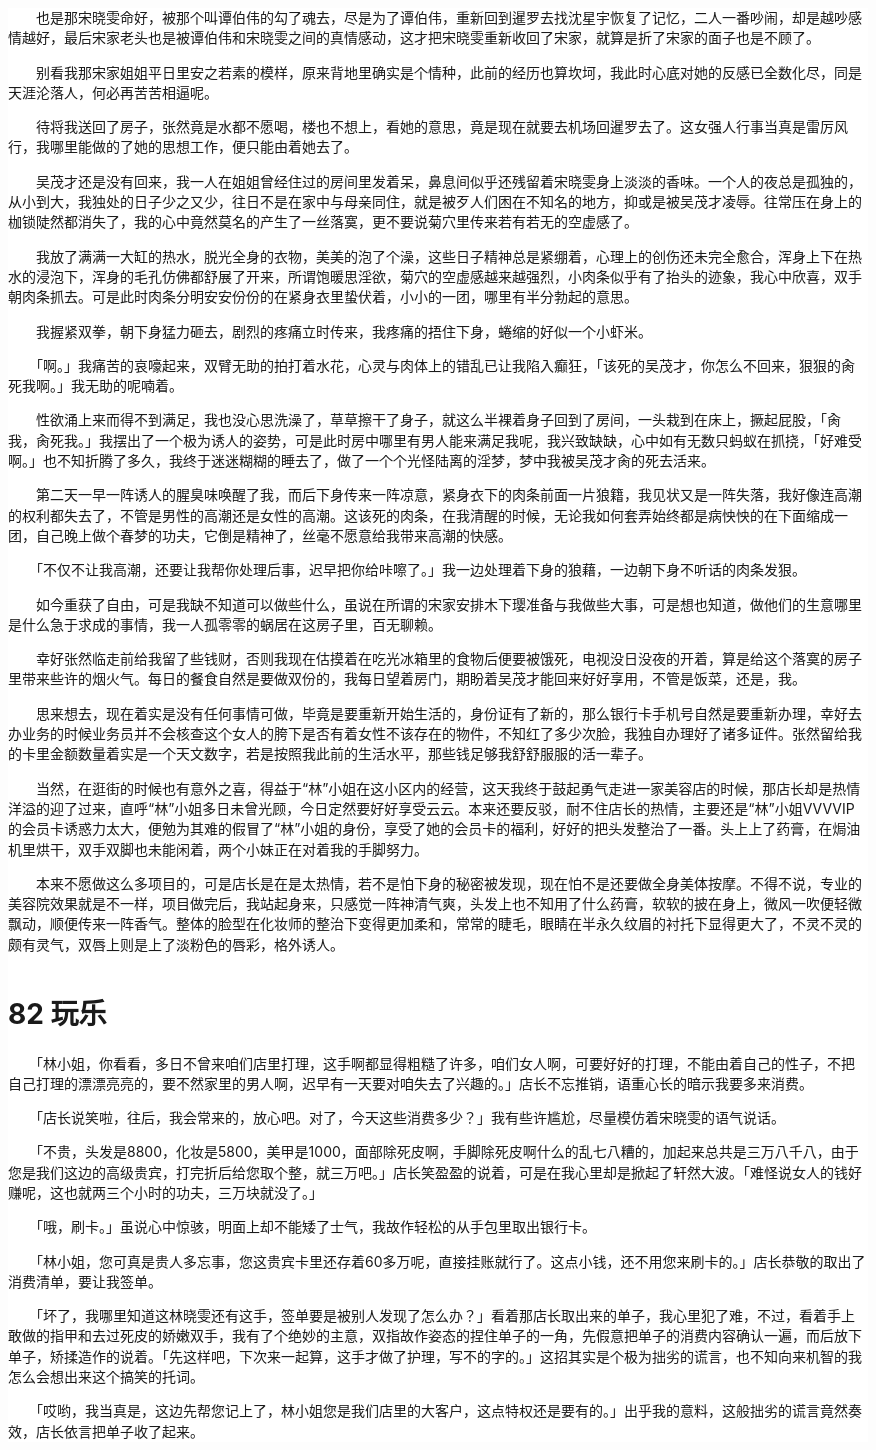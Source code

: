 　　也是那宋晓雯命好，被那个叫谭伯伟的勾了魂去，尽是为了谭伯伟，重新回到暹罗去找沈星宇恢复了记忆，二人一番吵闹，却是越吵感情越好，最后宋家老头也是被谭伯伟和宋晓雯之间的真情感动，这才把宋晓雯重新收回了宋家，就算是折了宋家的面子也是不顾了。

　　别看我那宋家姐姐平日里安之若素的模样，原来背地里确实是个情种，此前的经历也算坎坷，我此时心底对她的反感已全数化尽，同是天涯沦落人，何必再苦苦相逼呢。

　　待将我送回了房子，张然竟是水都不愿喝，楼也不想上，看她的意思，竟是现在就要去机场回暹罗去了。这女强人行事当真是雷厉风行，我哪里能做的了她的思想工作，便只能由着她去了。

　　吴茂才还是没有回来，我一人在姐姐曾经住过的房间里发着呆，鼻息间似乎还残留着宋晓雯身上淡淡的香味。一个人的夜总是孤独的，从小到大，我独处的日子少之又少，往日不是在家中与母亲同住，就是被歹人们困在不知名的地方，抑或是被吴茂才凌辱。往常压在身上的枷锁陡然都消失了，我的心中竟然莫名的产生了一丝落寞，更不要说菊穴里传来若有若无的空虚感了。

　　我放了满满一大缸的热水，脱光全身的衣物，美美的泡了个澡，这些日子精神总是紧绷着，心理上的创伤还未完全愈合，浑身上下在热水的浸泡下，浑身的毛孔仿佛都舒展了开来，所谓饱暖思淫欲，菊穴的空虚感越来越强烈，小肉条似乎有了抬头的迹象，我心中欣喜，双手朝肉条抓去。可是此时肉条分明安安份份的在紧身衣里蛰伏着，小小的一团，哪里有半分勃起的意思。

　　我握紧双拳，朝下身猛力砸去，剧烈的疼痛立时传来，我疼痛的捂住下身，蜷缩的好似一个小虾米。

　　「啊。」我痛苦的哀嚎起来，双臂无助的拍打着水花，心灵与肉体上的错乱已让我陷入癫狂，「该死的吴茂才，你怎么不回来，狠狠的肏死我啊。」我无助的呢喃着。

　　性欲涌上来而得不到满足，我也没心思洗澡了，草草擦干了身子，就这么半裸着身子回到了房间，一头栽到在床上，撅起屁股，「肏我，肏死我。」我摆出了一个极为诱人的姿势，可是此时房中哪里有男人能来满足我呢，我兴致缺缺，心中如有无数只蚂蚁在抓挠，「好难受啊。」也不知折腾了多久，我终于迷迷糊糊的睡去了，做了一个个光怪陆离的淫梦，梦中我被吴茂才肏的死去活来。

　　第二天一早一阵诱人的腥臭味唤醒了我，而后下身传来一阵凉意，紧身衣下的肉条前面一片狼籍，我见状又是一阵失落，我好像连高潮的权利都失去了，不管是男性的高潮还是女性的高潮。这该死的肉条，在我清醒的时候，无论我如何套弄始终都是病怏怏的在下面缩成一团，自己晚上做个春梦的功夫，它倒是精神了，丝毫不愿意给我带来高潮的快感。

　　「不仅不让我高潮，还要让我帮你处理后事，迟早把你给咔嚓了。」我一边处理着下身的狼藉，一边朝下身不听话的肉条发狠。

　　如今重获了自由，可是我缺不知道可以做些什么，虽说在所谓的宋家安排木下璎准备与我做些大事，可是想也知道，做他们的生意哪里是什么急于求成的事情，我一人孤零零的蜗居在这房子里，百无聊赖。

　　幸好张然临走前给我留了些钱财，否则我现在估摸着在吃光冰箱里的食物后便要被饿死，电视没日没夜的开着，算是给这个落寞的房子里带来些许的烟火气。每日的餐食自然是要做双份的，我每日望着房门，期盼着吴茂才能回来好好享用，不管是饭菜，还是，我。

　　思来想去，现在着实是没有任何事情可做，毕竟是要重新开始生活的，身份证有了新的，那么银行卡手机号自然是要重新办理，幸好去办业务的时候业务员并不会核查这个女人的胯下是否有着女性不该存在的物件，不知红了多少次脸，我独自办理好了诸多证件。张然留给我的卡里金额数量着实是一个天文数字，若是按照我此前的生活水平，那些钱足够我舒舒服服的活一辈子。

　　当然，在逛街的时候也有意外之喜，得益于“林”小姐在这小区内的经营，这天我终于鼓起勇气走进一家美容店的时候，那店长却是热情洋溢的迎了过来，直呼“林”小姐多日未曾光顾，今日定然要好好享受云云。本来还要反驳，耐不住店长的热情，主要还是“林”小姐VVVVIP的会员卡诱惑力太大，便勉为其难的假冒了“林”小姐的身份，享受了她的会员卡的福利，好好的把头发整治了一番。头上上了药膏，在焗油机里烘干，双手双脚也未能闲着，两个小妹正在对着我的手脚努力。

　　本来不愿做这么多项目的，可是店长是在是太热情，若不是怕下身的秘密被发现，现在怕不是还要做全身美体按摩。不得不说，专业的美容院效果就是不一样，项目做完后，我站起身来，只感觉一阵神清气爽，头发上也不知用了什么药膏，软软的披在身上，微风一吹便轻微飘动，顺便传来一阵香气。整体的脸型在化妆师的整治下变得更加柔和，常常的睫毛，眼睛在半永久纹眉的衬托下显得更大了，不灵不灵的颇有灵气，双唇上则是上了淡粉色的唇彩，格外诱人。

# 82 玩乐

　　「林小姐，你看看，多日不曾来咱们店里打理，这手啊都显得粗糙了许多，咱们女人啊，可要好好的打理，不能由着自己的性子，不把自己打理的漂漂亮亮的，要不然家里的男人啊，迟早有一天要对咱失去了兴趣的。」店长不忘推销，语重心长的暗示我要多来消费。

　　「店长说笑啦，往后，我会常来的，放心吧。对了，今天这些消费多少？」我有些许尴尬，尽量模仿着宋晓雯的语气说话。

　　「不贵，头发是8800，化妆是5800，美甲是1000，面部除死皮啊，手脚除死皮啊什么的乱七八糟的，加起来总共是三万八千八，由于您是我们这边的高级贵宾，打完折后给您取个整，就三万吧。」店长笑盈盈的说着，可是在我心里却是掀起了轩然大波。「难怪说女人的钱好赚呢，这也就两三个小时的功夫，三万块就没了。」

　　「哦，刷卡。」虽说心中惊骇，明面上却不能矮了士气，我故作轻松的从手包里取出银行卡。

　　「林小姐，您可真是贵人多忘事，您这贵宾卡里还存着60多万呢，直接挂账就行了。这点小钱，还不用您来刷卡的。」店长恭敬的取出了消费清单，要让我签单。

　　「坏了，我哪里知道这林晓雯还有这手，签单要是被别人发现了怎么办？」看着那店长取出来的单子，我心里犯了难，不过，看着手上敢做的指甲和去过死皮的娇嫩双手，我有了个绝妙的主意，双指故作姿态的捏住单子的一角，先假意把单子的消费内容确认一遍，而后放下单子，矫揉造作的说着。「先这样吧，下次来一起算，这手才做了护理，写不的字的。」这招其实是个极为拙劣的谎言，也不知向来机智的我怎么会想出来这个搞笑的托词。

　　「哎哟，我当真是，这边先帮您记上了，林小姐您是我们店里的大客户，这点特权还是要有的。」出乎我的意料，这般拙劣的谎言竟然奏效，店长依言把单子收了起来。
